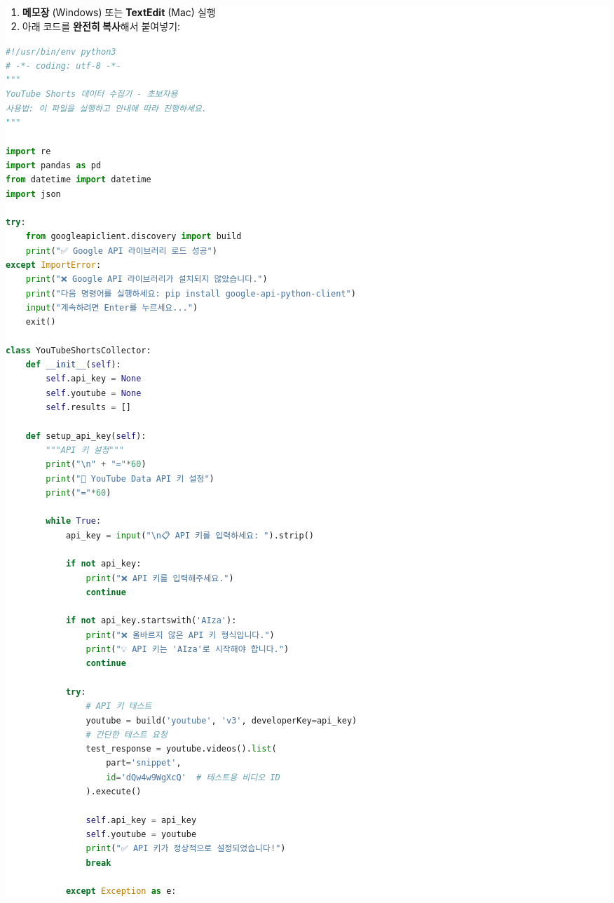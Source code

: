 1. **메모장** (Windows) 또는 **TextEdit** (Mac) 실행
2. 아래 코드를 **완전히 복사**해서 붙여넣기:

```python
#!/usr/bin/env python3
# -*- coding: utf-8 -*-
"""
YouTube Shorts 데이터 수집기 - 초보자용
사용법: 이 파일을 실행하고 안내에 따라 진행하세요.
"""

import re
import pandas as pd
from datetime import datetime
import json

try:
    from googleapiclient.discovery import build
    print("✅ Google API 라이브러리 로드 성공")
except ImportError:
    print("❌ Google API 라이브러리가 설치되지 않았습니다.")
    print("다음 명령어를 실행하세요: pip install google-api-python-client")
    input("계속하려면 Enter를 누르세요...")
    exit()

class YouTubeShortsCollector:
    def __init__(self):
        self.api_key = None
        self.youtube = None
        self.results = []
    
    def setup_api_key(self):
        """API 키 설정"""
        print("\n" + "="*60)
        print("🔑 YouTube Data API 키 설정")
        print("="*60)
        
        while True:
            api_key = input("\n📋 API 키를 입력하세요: ").strip()
            
            if not api_key:
                print("❌ API 키를 입력해주세요.")
                continue
            
            if not api_key.startswith('AIza'):
                print("❌ 올바르지 않은 API 키 형식입니다.")
                print("💡 API 키는 'AIza'로 시작해야 합니다.")
                continue
            
            try:
                # API 키 테스트
                youtube = build('youtube', 'v3', developerKey=api_key)
                # 간단한 테스트 요청
                test_response = youtube.videos().list(
                    part='snippet',
                    id='dQw4w9WgXcQ'  # 테스트용 비디오 ID
                ).execute()
                
                self.api_key = api_key
                self.youtube = youtube
                print("✅ API 키가 정상적으로 설정되었습니다!")
                break
                
            except Exception as e:
```